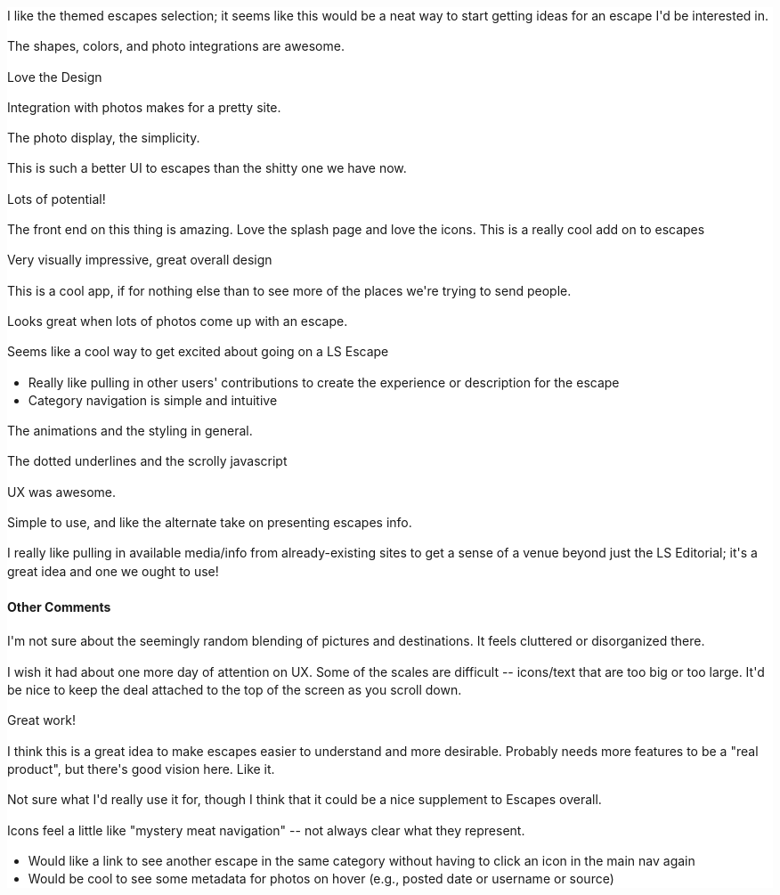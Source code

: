 I like the themed escapes selection; it seems like this would be a neat way to start getting ideas for an escape I'd be interested in.

The shapes, colors, and photo integrations are awesome.

Love the Design

Integration with photos makes for a pretty site.

The photo display, the simplicity.

This is such a better UI to escapes than the shitty one we have now.

Lots of potential!

The front end on this thing is amazing.  Love the splash page and love the icons.  This is a really cool add on to escapes

Very visually impressive, great overall design

This is a cool app, if for nothing else than to see more of the places we're trying to send people.

Looks great when lots of photos come up with an escape.

Seems like a cool way to get excited about going on a LS Escape

- Really like pulling in other users' contributions to create the experience or description for the escape
- Category navigation is simple and intuitive

The animations and the styling in general.

The dotted underlines and the scrolly javascript

UX was awesome.

Simple to use, and like the alternate take on presenting escapes info.

I really like pulling in available media/info from already-existing sites to get a sense of a venue beyond just the LS Editorial; it's a great idea and one we ought to use!

#### Other Comments

I'm not sure about the seemingly random blending of pictures and destinations.  It feels cluttered or disorganized there.

I wish it had about one more day of attention on UX. Some of the scales are difficult -- icons/text that are too big or too large. It'd be nice to keep the deal attached to the top of the screen as you scroll down.

Great work!

I think this is a great idea to make escapes easier to understand and more desirable.  Probably needs more features to be a "real product", but there's good vision here.  Like it.

Not sure what I'd really use it for, though I think that it could be a nice supplement to Escapes overall.

Icons feel a little like "mystery meat navigation" -- not always clear what they represent. 

- Would like a link to see another escape in the same category without having to click an icon in the main nav again
- Would be cool to see some metadata for photos on hover (e.g., posted date or username or source)
